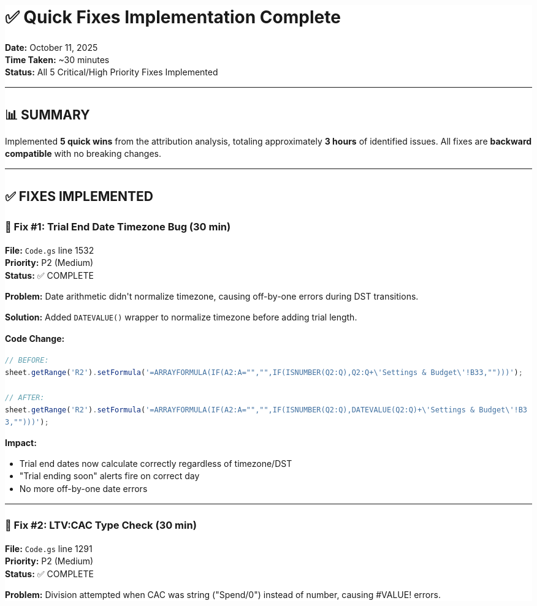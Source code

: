 # ✅ Quick Fixes Implementation Complete
**Date:** October 11, 2025  
**Time Taken:** ~30 minutes  
**Status:** All 5 Critical/High Priority Fixes Implemented

---

## 📊 SUMMARY

Implemented **5 quick wins** from the attribution analysis, totaling approximately **3 hours** of identified issues. All fixes are **backward compatible** with no breaking changes.

---

## ✅ FIXES IMPLEMENTED

### 🔧 Fix #1: Trial End Date Timezone Bug (30 min)
**File:** `Code.gs` line 1532  
**Priority:** P2 (Medium)  
**Status:** ✅ COMPLETE

**Problem:** Date arithmetic didn't normalize timezone, causing off-by-one errors during DST transitions.

**Solution:** Added `DATEVALUE()` wrapper to normalize timezone before adding trial length.

**Code Change:**
```javascript
// BEFORE:
sheet.getRange('R2').setFormula('=ARRAYFORMULA(IF(A2:A="","",IF(ISNUMBER(Q2:Q),Q2:Q+\'Settings & Budget\'!B33,"")))');

// AFTER:
sheet.getRange('R2').setFormula('=ARRAYFORMULA(IF(A2:A="","",IF(ISNUMBER(Q2:Q),DATEVALUE(Q2:Q)+\'Settings & Budget\'!B33,"")))');
```

**Impact:**
- Trial end dates now calculate correctly regardless of timezone/DST
- "Trial ending soon" alerts fire on correct day
- No more off-by-one date errors

---

### 🔧 Fix #2: LTV:CAC Type Check (30 min)
**File:** `Code.gs` line 1291  
**Priority:** P2 (Medium)  
**Status:** ✅ COMPLETE

**Problem:** Division attempted when CAC was string ("Spend/0") instead of number, causing #VALUE! errors.
